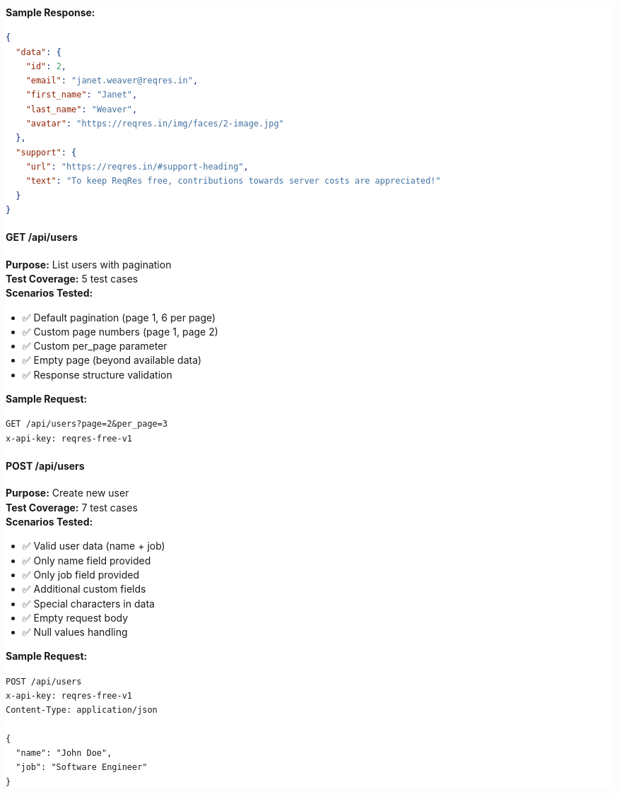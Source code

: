 **Sample Response:**
```json
{
  "data": {
    "id": 2,
    "email": "janet.weaver@reqres.in",
    "first_name": "Janet",
    "last_name": "Weaver",
    "avatar": "https://reqres.in/img/faces/2-image.jpg"
  },
  "support": {
    "url": "https://reqres.in/#support-heading",
    "text": "To keep ReqRes free, contributions towards server costs are appreciated!"
  }
}
```

#### GET /api/users
**Purpose:** List users with pagination  
**Test Coverage:** 5 test cases  
**Scenarios Tested:**
- ✅ Default pagination (page 1, 6 per page)
- ✅ Custom page numbers (page 1, page 2)
- ✅ Custom per_page parameter
- ✅ Empty page (beyond available data)
- ✅ Response structure validation

**Sample Request:**
```http
GET /api/users?page=2&per_page=3
x-api-key: reqres-free-v1
```

#### POST /api/users
**Purpose:** Create new user  
**Test Coverage:** 7 test cases  
**Scenarios Tested:**
- ✅ Valid user data (name + job)
- ✅ Only name field provided
- ✅ Only job field provided
- ✅ Additional custom fields
- ✅ Special characters in data
- ✅ Empty request body
- ✅ Null values handling

**Sample Request:**
```http
POST /api/users
x-api-key: reqres-free-v1
Content-Type: application/json

{
  "name": "John Doe",
  "job": "Software Engineer"
}
```
